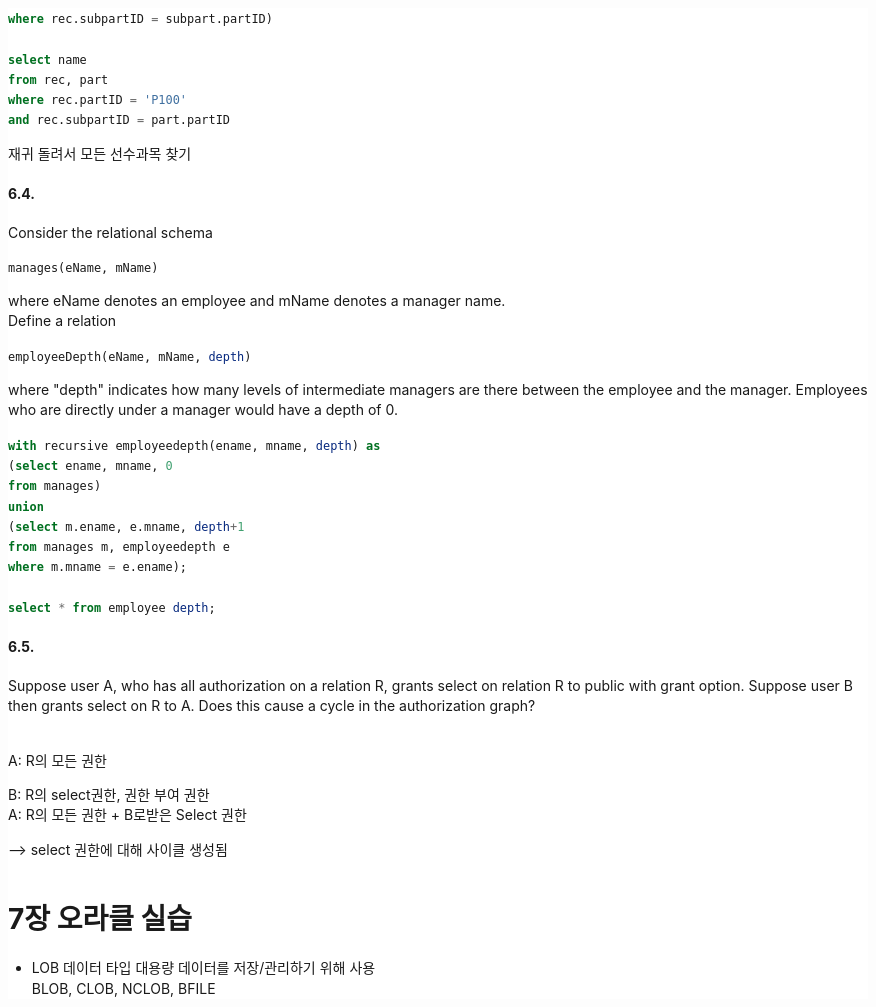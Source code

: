 ```sql
where rec.subpartID = subpart.partID)

select name
from rec, part
where rec.partID = 'P100'
and rec.subpartID = part.partID
```
재귀 돌려서 모든 선수과목 찾기

#### 6.4.
Consider the relational schema 
```sql
manages(eName, mName) 
```
where eName denotes an employee and mName denotes a manager name.  
Define a relation 
```sql
employeeDepth(eName, mName, depth)
```
where "depth" indicates how many levels of intermediate managers are there between the employee and the manager. 
Employees who are directly under a manager would have a depth of 0. 

```sql
with recursive employeedepth(ename, mname, depth) as
(select ename, mname, 0
from manages)
union
(select m.ename, e.mname, depth+1
from manages m, employeedepth e
where m.mname = e.ename);

select * from employee depth;
```


#### 6.5.
Suppose user A, who has all authorization on a relation R, grants select on relation R to public with grant option. 
Suppose user B then grants select on R to A. Does this cause a cycle in the authorization graph?

<br>
A: R의 모든 권한  

B: R의 select권한, 권한 부여 권한  
A: R의 모든 권한 + B로받은 Select 권한

--> select 권한에 대해 사이클 생성됨


# 7장 오라클 실습

- LOB 데이터 타입
대용량 데이터를 저장/관리하기 위해 사용  
BLOB, CLOB, NCLOB, BFILE  
